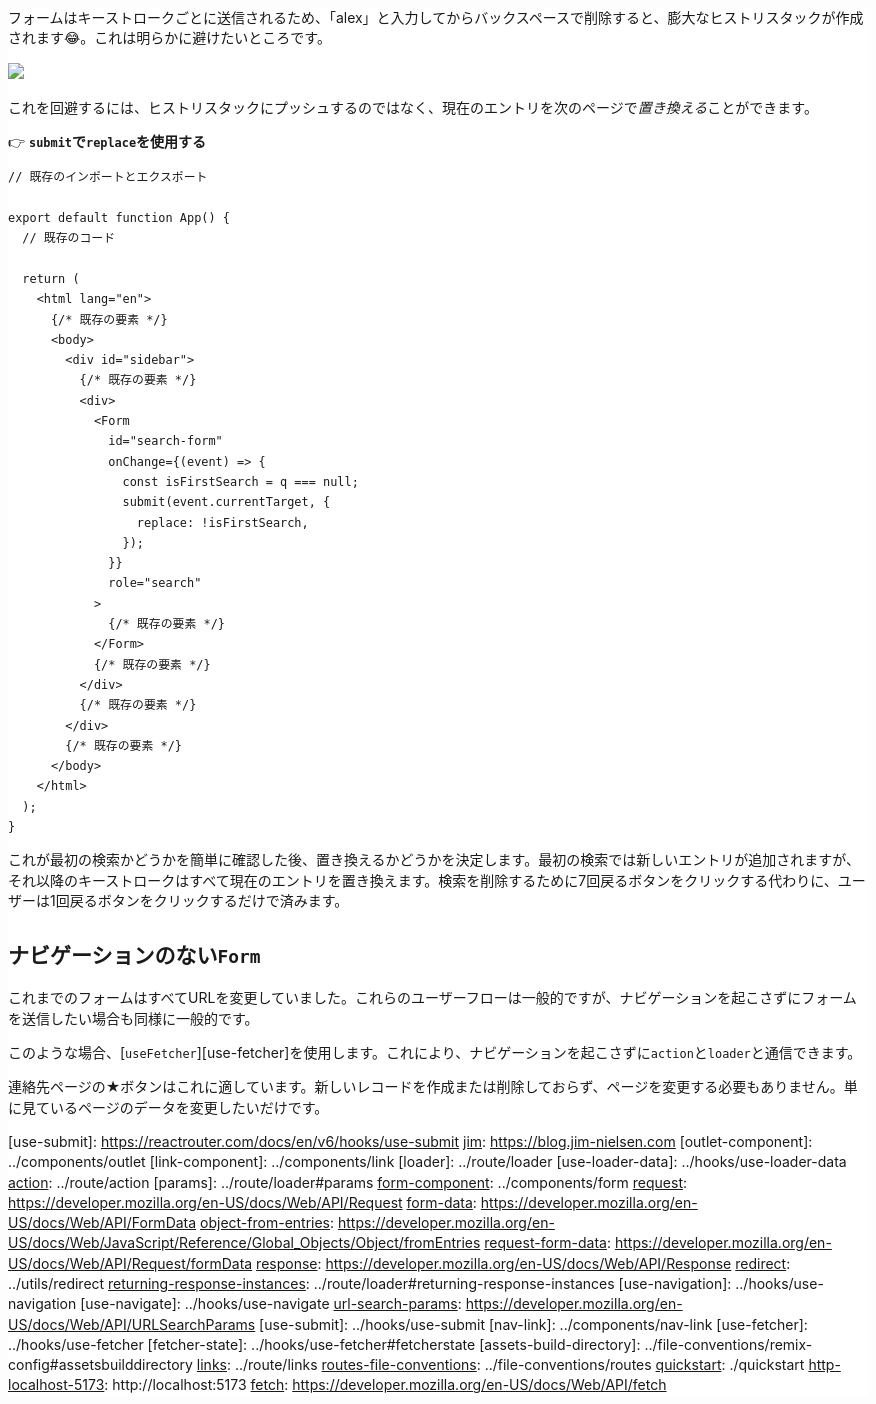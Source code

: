 フォームはキーストロークごとに送信されるため、「alex」と入力してからバックスペースで削除すると、膨大なヒストリスタックが作成されます😂。これは明らかに避けたいところです。

<img class="tutorial" loading="lazy" src="/docs-images/contacts/21.webp" />

これを回避するには、ヒストリスタックにプッシュするのではなく、現在のエントリを次のページで*置き換える*ことができます。

👉 **`submit`で`replace`を使用する**

```tsx filename=app/root.tsx lines=[16-19]
// 既存のインポートとエクスポート

export default function App() {
  // 既存のコード

  return (
    <html lang="en">
      {/* 既存の要素 */}
      <body>
        <div id="sidebar">
          {/* 既存の要素 */}
          <div>
            <Form
              id="search-form"
              onChange={(event) => {
                const isFirstSearch = q === null;
                submit(event.currentTarget, {
                  replace: !isFirstSearch,
                });
              }}
              role="search"
            >
              {/* 既存の要素 */}
            </Form>
            {/* 既存の要素 */}
          </div>
          {/* 既存の要素 */}
        </div>
        {/* 既存の要素 */}
      </body>
    </html>
  );
}
```

これが最初の検索かどうかを簡単に確認した後、置き換えるかどうかを決定します。最初の検索では新しいエントリが追加されますが、それ以降のキーストロークはすべて現在のエントリを置き換えます。検索を削除するために7回戻るボタンをクリックする代わりに、ユーザーは1回戻るボタンをクリックするだけで済みます。

## ナビゲーションのない`Form`

これまでのフォームはすべてURLを変更していました。これらのユーザーフローは一般的ですが、ナビゲーションを起こさずにフォームを送信したい場合も同様に一般的です。

このような場合、[`useFetcher`][use-fetcher]を使用します。これにより、ナビゲーションを起こさずに`action`と`loader`と通信できます。

連絡先ページの★ボタンはこれに適しています。新しいレコードを作成または削除しておらず、ページを変更する必要もありません。単に見ているページのデータを変更したいだけです。


[quickstart]: [クイックスタートへのリンクをここに挿入]
[http-localhost-5173]: http://localhost:5173
[links]: <リンクの説明をここに挿入>
[jim]: <Jimへのリンクをここに挿入>
[routes-file-conventions]:  (ルートファイルの命名規則へのリンクをここに挿入してください。原文にはリンクがありませんでした。)
[url-search-params]:  (URLSearchParamsの説明へのリンクをここに挿入)
[action]: (action関数の説明へのリンクをここに挿入)
[form-component]: <必要なリンクを挿入>
[fetch]: <必要なリンクを挿入>
[form-data]: https://developer.mozilla.org/en-US/docs/Web/API/FormData
[fetch]: https://developer.mozilla.org/en-US/docs/Web/API/fetch
[object-from-entries]: https://developer.mozilla.org/en-US/docs/Web/JavaScript/Reference/Global_Objects/Object/fromEntries
[request]: https://developer.mozilla.org/en-US/docs/Web/API/Request
[request-form-data]: https://developer.mozilla.org/en-US/docs/Web/API/Request/formData
[redirect]: https://remix.run/docs/en/v1/api/remix#redirect
[returning-response-instances]: https://remix.run/docs/en/v1/api/remix#loaders-and-actions-can-return-response-instances
[response]: https://developer.mozilla.org/en-US/docs/Web/API/Response
[url-search-params]: <URLSearchParamsの説明へのリンク>
[form-data]: <FormDataの説明へのリンク>
[use-submit]: <a href="https://reactrouter.com/docs/en/v6/hooks/use-submit">https://reactrouter.com/docs/en/v6/hooks/use-submit</a>
[jim]: https://blog.jim-nielsen.com
[outlet-component]: ../components/outlet
[link-component]: ../components/link
[loader]: ../route/loader
[use-loader-data]: ../hooks/use-loader-data
[action]: ../route/action
[params]: ../route/loader#params
[form-component]: ../components/form
[request]: https://developer.mozilla.org/en-US/docs/Web/API/Request
[form-data]: https://developer.mozilla.org/en-US/docs/Web/API/FormData
[object-from-entries]: https://developer.mozilla.org/en-US/docs/Web/JavaScript/Reference/Global_Objects/Object/fromEntries
[request-form-data]: https://developer.mozilla.org/en-US/docs/Web/API/Request/formData
[response]: https://developer.mozilla.org/en-US/docs/Web/API/Response
[redirect]: ../utils/redirect
[returning-response-instances]: ../route/loader#returning-response-instances
[use-navigation]: ../hooks/use-navigation
[use-navigate]: ../hooks/use-navigate
[url-search-params]: https://developer.mozilla.org/en-US/docs/Web/API/URLSearchParams
[use-submit]: ../hooks/use-submit
[nav-link]: ../components/nav-link
[use-fetcher]: ../hooks/use-fetcher
[fetcher-state]: ../hooks/use-fetcher#fetcherstate
[assets-build-directory]: ../file-conventions/remix-config#assetsbuilddirectory
[links]: ../route/links
[routes-file-conventions]: ../file-conventions/routes
[quickstart]: ./quickstart
[http-localhost-5173]: http://localhost:5173
[fetch]: https://developer.mozilla.org/en-US/docs/Web/API/fetch